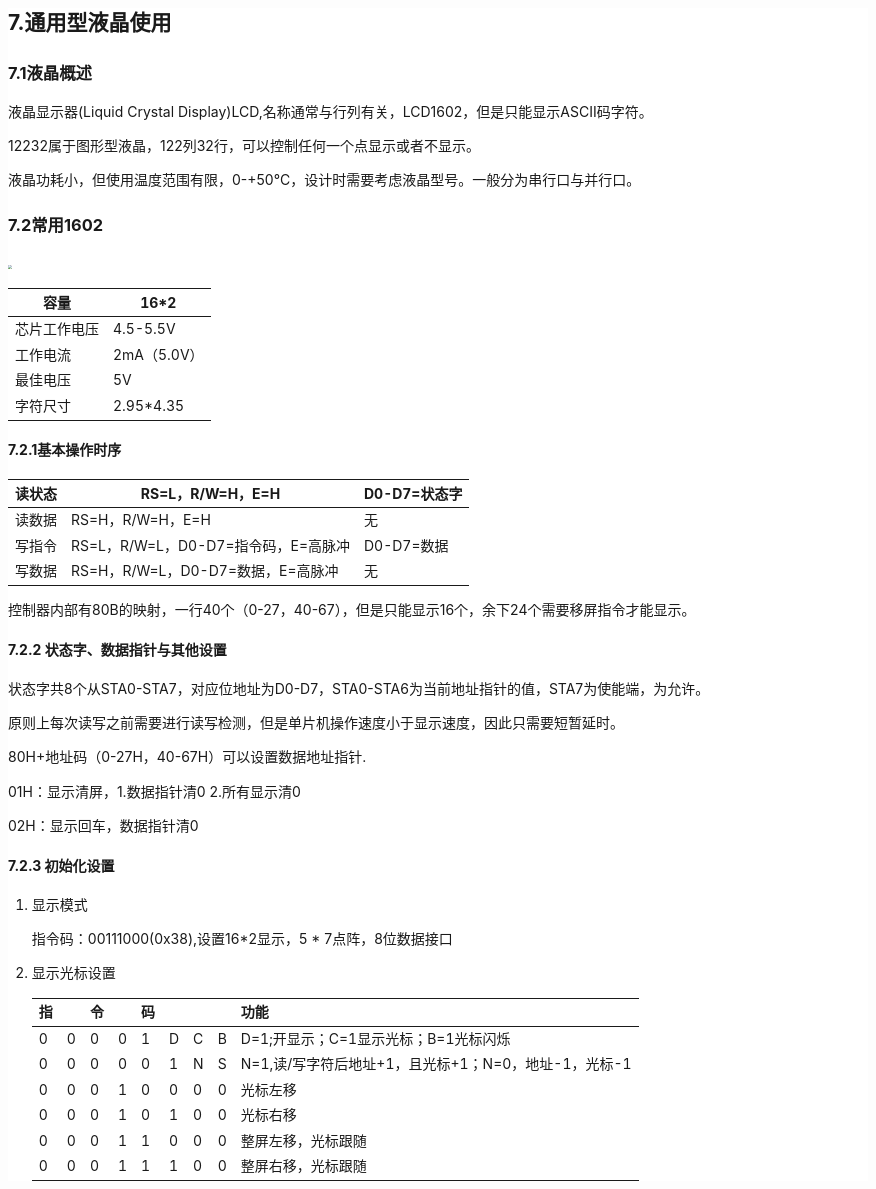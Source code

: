 ## 7.通用型液晶使用

### 7.1液晶概述

液晶显示器(Liquid Crystal Display)LCD,名称通常与行列有关，LCD1602，但是只能显示ASCII码字符。

12232属于图形型液晶，122列32行，可以控制任何一个点显示或者不显示。

液晶功耗小，但使用温度范围有限，0-+50°C，设计时需要考虑液晶型号。一般分为串行口与并行口。

### 7.2常用1602

<img src="https://raw.githubusercontent.com/MicroPrism/All-image/main/C51/1602接口说明.jpg" style="zoom:25%;" />

| 容量         | 16*2        |
| ------------ | ----------- |
| 芯片工作电压 | 4.5-5.5V    |
| 工作电流     | 2mA（5.0V） |
| 最佳电压     | 5V          |
| 字符尺寸     | 2.95*4.35   |

#### 7.2.1基本操作时序

| 读状态 | RS=L，R/W=H，E=H                    | D0-D7=状态字 |
| ------ | ----------------------------------- | ------------ |
| 读数据 | RS=H，R/W=H，E=H                    | 无           |
| 写指令 | RS=L，R/W=L，D0-D7=指令码，E=高脉冲 | D0-D7=数据   |
| 写数据 | RS=H，R/W=L，D0-D7=数据，E=高脉冲   | 无           |

控制器内部有80B的映射，一行40个（0-27，40-67），但是只能显示16个，余下24个需要移屏指令才能显示。

#### 7.2.2 状态字、数据指针与其他设置

状态字共8个从STA0-STA7，对应位地址为D0-D7，STA0-STA6为当前地址指针的值，STA7为使能端，为允许。

原则上每次读写之前需要进行读写检测，但是单片机操作速度小于显示速度，因此只需要短暂延时。

80H+地址码（0-27H，40-67H）可以设置数据地址指针.

01H：显示清屏，1.数据指针清0  2.所有显示清0

02H：显示回车，数据指针清0

#### 7.2.3 初始化设置

1. 显示模式

   指令码：00111000(0x38),设置16*2显示，5 * 7点阵，8位数据接口

2. 显示光标设置

   | 指   |      | 令   |      | 码   |      |      |      | 功能                                                 |
   | ---- | ---- | ---- | ---- | ---- | ---- | ---- | ---- | ---------------------------------------------------- |
   | 0    | 0    | 0    | 0    | 1    | D    | C    | B    | D=1;开显示；C=1显示光标；B=1光标闪烁                 |
   | 0    | 0    | 0    | 0    | 0    | 1    | N    | S    | N=1,读/写字符后地址+1，且光标+1；N=0，地址-1，光标-1 |
   | 0    | 0    | 0    | 1    | 0    | 0    | 0    | 0    | 光标左移                                             |
   | 0    | 0    | 0    | 1    | 0    | 1    | 0    | 0    | 光标右移                                             |
   | 0    | 0    | 0    | 1    | 1    | 0    | 0    | 0    | 整屏左移，光标跟随                                   |
   | 0    | 0    | 0    | 1    | 1    | 1    | 0    | 0    | 整屏右移，光标跟随                                   |
